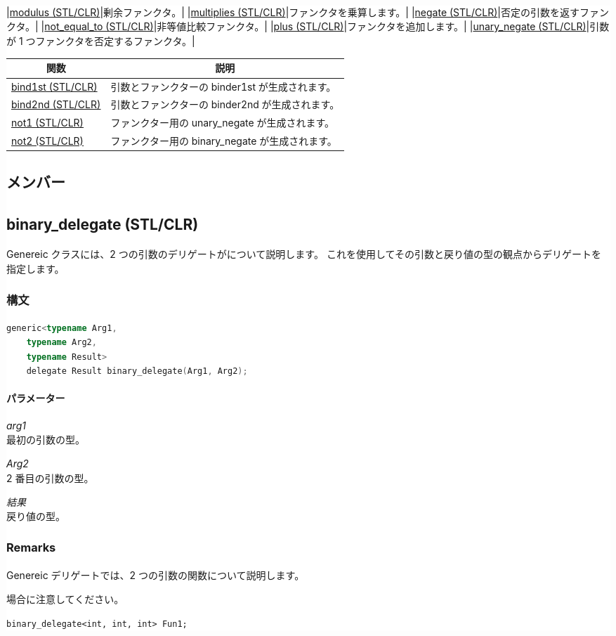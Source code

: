 |[modulus (STL/CLR)](#modulus)|剰余ファンクタ。|
|[multiplies (STL/CLR)](#multiplies)|ファンクタを乗算します。|
|[negate (STL/CLR)](#negate)|否定の引数を返すファンクタ。|
|[not_equal_to (STL/CLR)](#not_equal_to)|非等値比較ファンクタ。|
|[plus (STL/CLR)](#plus)|ファンクタを追加します。|
|[unary_negate (STL/CLR)](#unary_negate)|引数が 1 つファンクタを否定するファンクタ。|

|関数|説明|
|--------------|-----------------|
|[bind1st (STL/CLR)](#bind1st)|引数とファンクターの binder1st が生成されます。|
|[bind2nd (STL/CLR)](#bind2nd)|引数とファンクターの binder2nd が生成されます。|
|[not1 (STL/CLR)](#not1)|ファンクター用の unary_negate が生成されます。|
|[not2 (STL/CLR)](#not2)|ファンクター用の binary_negate が生成されます。|

## <a name="members"></a>メンバー

## <a name="binary_delegate"></a> binary_delegate (STL/CLR)

Genereic クラスには、2 つの引数のデリゲートがについて説明します。 これを使用してその引数と戻り値の型の観点からデリゲートを指定します。

### <a name="syntax"></a>構文

```cpp
generic<typename Arg1,
    typename Arg2,
    typename Result>
    delegate Result binary_delegate(Arg1, Arg2);
```

#### <a name="parameters"></a>パラメーター

*arg1*<br/>
最初の引数の型。

*Arg2*<br/>
2 番目の引数の型。

*結果*<br/>
戻り値の型。

### <a name="remarks"></a>Remarks

Genereic デリゲートでは、2 つの引数の関数について説明します。

場合に注意してください。

`binary_delegate<int, int, int> Fun1;`
